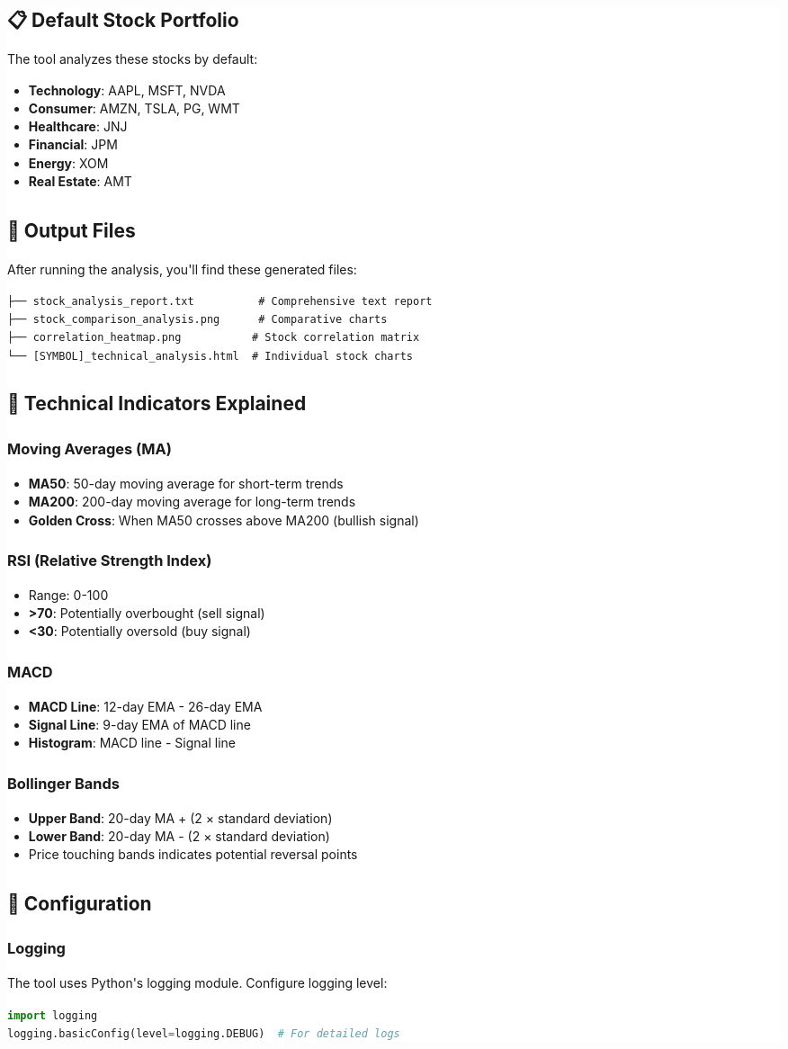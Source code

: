 ## 📋 Default Stock Portfolio

The tool analyzes these stocks by default:
- **Technology**: AAPL, MSFT, NVDA
- **Consumer**: AMZN, TSLA, PG, WMT  
- **Healthcare**: JNJ
- **Financial**: JPM
- **Energy**: XOM
- **Real Estate**: AMT

## 📁 Output Files

After running the analysis, you'll find these generated files:

```
├── stock_analysis_report.txt          # Comprehensive text report
├── stock_comparison_analysis.png      # Comparative charts
├── correlation_heatmap.png           # Stock correlation matrix
└── [SYMBOL]_technical_analysis.html  # Individual stock charts
```

## 🎯 Technical Indicators Explained

### Moving Averages (MA)
- **MA50**: 50-day moving average for short-term trends
- **MA200**: 200-day moving average for long-term trends
- **Golden Cross**: When MA50 crosses above MA200 (bullish signal)

### RSI (Relative Strength Index)
- Range: 0-100
- **>70**: Potentially overbought (sell signal)
- **<30**: Potentially oversold (buy signal)

### MACD 
- **MACD Line**: 12-day EMA - 26-day EMA
- **Signal Line**: 9-day EMA of MACD line
- **Histogram**: MACD line - Signal line

### Bollinger Bands
- **Upper Band**: 20-day MA + (2 × standard deviation)
- **Lower Band**: 20-day MA - (2 × standard deviation)
- Price touching bands indicates potential reversal points

## 🔧 Configuration

### Logging
The tool uses Python's logging module. Configure logging level:
```python
import logging
logging.basicConfig(level=logging.DEBUG)  # For detailed logs
```
